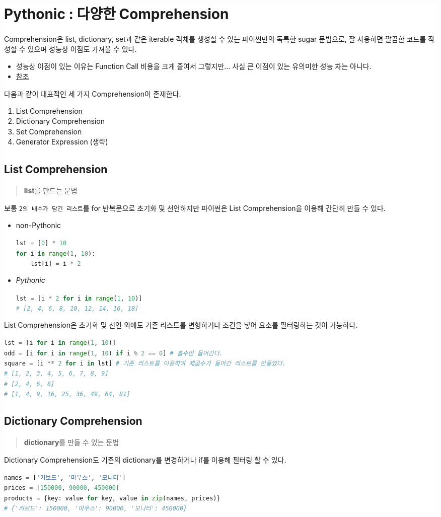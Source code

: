 # Pythonic : 다양한 Comprehension

Comprehension은 list, dictionary, set과 같은 iterable 객체를 생성할 수 있는 파이썬만의 독특한 sugar 문법으로, 잘 사용하면 깔끔한 코드를 작성할 수 있으며 성능상 이점도 가져올 수 있다.
- 성능상 이점이 있는 이유는 Function Call 비용을 크게 줄여서 그렇지만... 사실 큰 이점이 있는 유의미한 성능 차는 아니다.
- [참조](https://jeongukjae.github.io/posts/inspecting-list-comprehension/)

다음과 같이 대표적인 세 가지 Comprehension이 존재한다.
1. List Comprehension
2. Dictionary Comprehension
3. Set Comprehension
4. Generator Expression (생략)

## List Comprehension
> **list**를 만드는 문법

보통 `2의 배수가 담긴 리스트`를 for 반복문으로 초기화 및 선언하지만 파이썬은 List Comprehension을 이용해 간단히 만들 수 있다.

- non-Pythonic
    ```py
    lst = [0] * 10
    for i in range(1, 10):
        lst[i] = i * 2
    ```
- *Pythonic*
    ```py
    lst = [i * 2 for i in range(1, 10)]
    # [2, 4, 6, 8, 10, 12, 14, 16, 18]
    ```

List Comprehension은 초기화 및 선언 외에도 기존 리스트를 변형하거나 조건을 넣어 요소를 필터링하는 것이 가능하다.

```py
lst = [i for i in range(1, 10)]
odd = [i for i in range(1, 10) if i % 2 == 0] # 홀수만 들어간다.
square = [i ** 2 for i in lst] # 기존 리스트를 이용하여 제곱수가 들어간 리스트를 만들었다.
# [1, 2, 3, 4, 5, 6, 7, 8, 9]
# [2, 4, 6, 8]
# [1, 4, 9, 16, 25, 36, 49, 64, 81]
```

## Dictionary Comprehension
> **dictionary**를 만들 수 있는 문법

Dictionary Comprehension도 기존의 dictionary를 변경하거나 if를 이용해 필터링 할 수 있다.
```py
names = ['키보드', '마우스', '모니터']
prices = [150000, 90000, 450000]
products = {key: value for key, value in zip(names, prices)}
# {'키보드': 150000, '마우스': 90000, '모니터': 450000}
```
